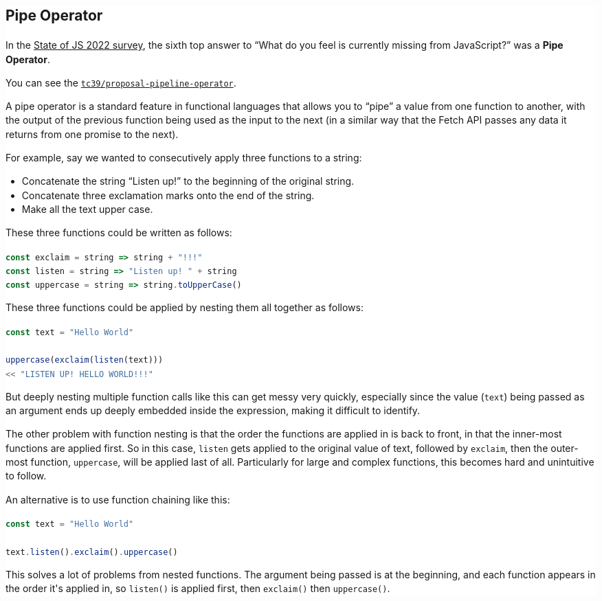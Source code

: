 ## Pipe Operator

In the [State of JS 2022 survey](https://2022.stateofjs.com/en-US/opinions/#top_currently_missing_from_js), the sixth top answer to “What do you feel is currently missing from JavaScript?” was a **Pipe Operator**.

You can see the [<VPIcon icon="iconfont icon-github"/>`tc39/proposal-pipeline-operator`](https://github.com/tc39/proposal-pipeline-operator).

A pipe operator is a standard feature in functional languages that allows you to “pipe” a value from one function to another, with the output of the previous function being used as the input to the next (in a similar way that the Fetch API passes any data it returns from one promise to the next).

For example, say we wanted to consecutively apply three functions to a string:

- Concatenate the string “Listen up!” to the beginning of the original string.
- Concatenate three exclamation marks onto the end of the string.
- Make all the text upper case.

These three functions could be written as follows:

```js
const exclaim = string => string + "!!!"
const listen = string => "Listen up! " + string
const uppercase = string => string.toUpperCase()
```

These three functions could be applied by nesting them all together as follows:

```js
const text = "Hello World"

uppercase(exclaim(listen(text)))
<< "LISTEN UP! HELLO WORLD!!!"
```

But deeply nesting multiple function calls like this can get messy very quickly, especially since the value (`text`) being passed as an argument ends up deeply embedded inside the expression, making it difficult to identify.

The other problem with function nesting is that the order the functions are applied in is back to front, in that the inner-most functions are applied first. So in this case, `listen` gets applied to the original value of text, followed by `exclaim`, then the outer-most function, `uppercase`, will be applied last of all. Particularly for large and complex functions, this becomes hard and unintuitive to follow.

An alternative is to use function chaining like this:

```js
const text = "Hello World"

text.listen().exclaim().uppercase()
```

This solves a lot of problems from nested functions. The argument being passed is at the beginning, and each function appears in the order it's applied in, so `listen()` is applied first, then `exclaim()` then `uppercase()`.
